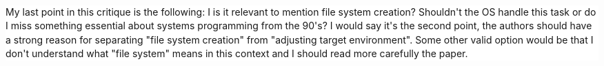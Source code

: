 My last point in this critique is the following: I is it relevant to mention
file system creation? Shouldn't the OS handle this task or do I miss something
essential about systems programming from the 90's? I would say it's the second
point, the authors should have a strong reason for separating "file system
creation" from "adjusting target environment". Some other valid option would
be that I don't understand what "file system" means in this context and I should
read more carefully the paper.
